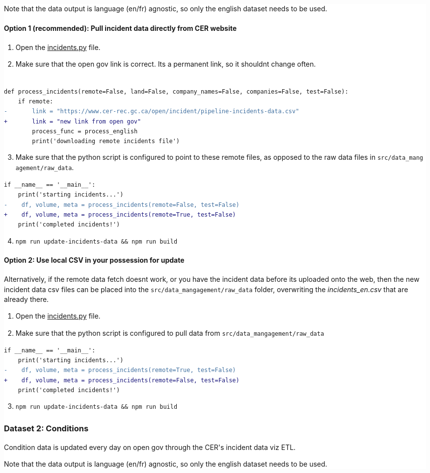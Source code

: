 Note that the data output is language (en/fr) agnostic, so only the english dataset needs to be used.

#### Option 1 (recommended): Pull incident data directly from CER website

1. Open the [incidents.py](./src/data_management/incidents.py) file.

2. Make sure that the open gov link is correct. Its a permanent link, so it shouldnt change often.

```diff

def process_incidents(remote=False, land=False, company_names=False, companies=False, test=False):
    if remote:
-       link = "https://www.cer-rec.gc.ca/open/incident/pipeline-incidents-data.csv"
+       link = "new link from open gov"
        process_func = process_english
        print('downloading remote incidents file')
```

3. Make sure that the python script is configured to point to these remote files, as opposed to the raw data files in `src/data_mangagement/raw_data`.

```diff
if __name__ == '__main__':
    print('starting incidents...')
-    df, volume, meta = process_incidents(remote=False, test=False)
+    df, volume, meta = process_incidents(remote=True, test=False)
    print('completed incidents!')
```

4. `npm run update-incidents-data && npm run build`

#### Option 2: Use local CSV in your possession for update

Alternatively, if the remote data fetch doesnt work, or you have the incident data before its uploaded onto the web, then the new incident data csv files can be placed into the `src/data_mangagement/raw_data` folder, overwriting the <i>incidents_en.csv</i> that are already there.

1. Open the [incidents.py](./src/data_management/incidents.py) file.

2. Make sure that the python script is configured to pull data from `src/data_mangagement/raw_data`

```diff
if __name__ == '__main__':
    print('starting incidents...')
-    df, volume, meta = process_incidents(remote=True, test=False)
+    df, volume, meta = process_incidents(remote=False, test=False)
    print('completed incidents!')
```

3. `npm run update-incidents-data && npm run build`

### Dataset 2: Conditions

Condition data is updated every day on open gov through the CER's incident data viz ETL.

Note that the data output is language (en/fr) agnostic, so only the english dataset needs to be used.
